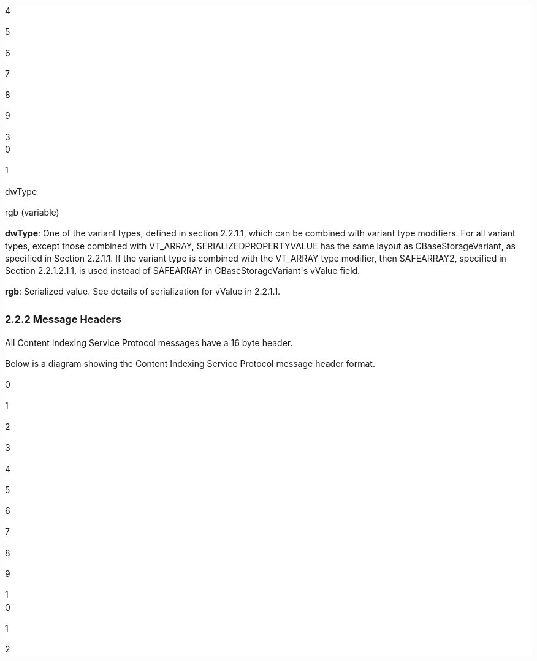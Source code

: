 4

5

6

7

8

9

3<br/> 0<br/>

1

dwType

rgb (variable)



 

**dwType**: One of the variant types, defined in section 2.2.1.1, which can be combined with variant type modifiers. For all variant types, except those combined with VT\_ARRAY, SERIALIZEDPROPERTYVALUE has the same layout as CBaseStorageVariant, as specified in Section 2.2.1.1. If the variant type is combined with the VT\_ARRAY type modifier, then SAFEARRAY2, specified in Section 2.2.1.2.1.1, is used instead of SAFEARRAY in CBaseStorageVariant's vValue field.

**rgb**: Serialized value. See details of serialization for vValue in 2.2.1.1.

### 2.2.2 Message Headers

All Content Indexing Service Protocol messages have a 16 byte header.

Below is a diagram showing the Content Indexing Service Protocol message header format.



0

1

2

3

4

5

6

7

8

9

1<br/> 0<br/>

1

2
